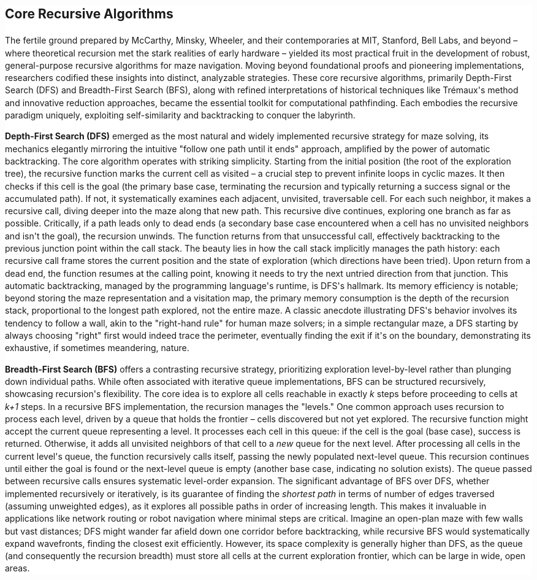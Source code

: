 ## Core Recursive Algorithms

The fertile ground prepared by McCarthy, Minsky, Wheeler, and their contemporaries at MIT, Stanford, Bell Labs, and beyond – where theoretical recursion met the stark realities of early hardware – yielded its most practical fruit in the development of robust, general-purpose recursive algorithms for maze navigation. Moving beyond foundational proofs and pioneering implementations, researchers codified these insights into distinct, analyzable strategies. These core recursive algorithms, primarily Depth-First Search (DFS) and Breadth-First Search (BFS), along with refined interpretations of historical techniques like Trémaux's method and innovative reduction approaches, became the essential toolkit for computational pathfinding. Each embodies the recursive paradigm uniquely, exploiting self-similarity and backtracking to conquer the labyrinth.

**Depth-First Search (DFS)** emerged as the most natural and widely implemented recursive strategy for maze solving, its mechanics elegantly mirroring the intuitive "follow one path until it ends" approach, amplified by the power of automatic backtracking. The core algorithm operates with striking simplicity. Starting from the initial position (the root of the exploration tree), the recursive function marks the current cell as visited – a crucial step to prevent infinite loops in cyclic mazes. It then checks if this cell is the goal (the primary base case, terminating the recursion and typically returning a success signal or the accumulated path). If not, it systematically examines each adjacent, unvisited, traversable cell. For each such neighbor, it makes a recursive call, diving deeper into the maze along that new path. This recursive dive continues, exploring one branch as far as possible. Critically, if a path leads only to dead ends (a secondary base case encountered when a cell has no unvisited neighbors and isn't the goal), the recursion unwinds. The function returns from that unsuccessful call, effectively backtracking to the previous junction point within the call stack. The beauty lies in how the call stack implicitly manages the path history: each recursive call frame stores the current position and the state of exploration (which directions have been tried). Upon return from a dead end, the function resumes at the calling point, knowing it needs to try the next untried direction from that junction. This automatic backtracking, managed by the programming language's runtime, is DFS's hallmark. Its memory efficiency is notable; beyond storing the maze representation and a visitation map, the primary memory consumption is the depth of the recursion stack, proportional to the longest path explored, not the entire maze. A classic anecdote illustrating DFS's behavior involves its tendency to follow a wall, akin to the "right-hand rule" for human maze solvers; in a simple rectangular maze, a DFS starting by always choosing "right" first would indeed trace the perimeter, eventually finding the exit if it's on the boundary, demonstrating its exhaustive, if sometimes meandering, nature.

**Breadth-First Search (BFS)** offers a contrasting recursive strategy, prioritizing exploration level-by-level rather than plunging down individual paths. While often associated with iterative queue implementations, BFS can be structured recursively, showcasing recursion's flexibility. The core idea is to explore all cells reachable in exactly *k* steps before proceeding to cells at *k+1* steps. In a recursive BFS implementation, the recursion manages the "levels." One common approach uses recursion to process each level, driven by a queue that holds the frontier – cells discovered but not yet explored. The recursive function might accept the current queue representing a level. It processes each cell in this queue: if the cell is the goal (base case), success is returned. Otherwise, it adds all unvisited neighbors of that cell to a *new* queue for the next level. After processing all cells in the current level's queue, the function recursively calls itself, passing the newly populated next-level queue. This recursion continues until either the goal is found or the next-level queue is empty (another base case, indicating no solution exists). The queue passed between recursive calls ensures systematic level-order expansion. The significant advantage of BFS over DFS, whether implemented recursively or iteratively, is its guarantee of finding the *shortest path* in terms of number of edges traversed (assuming unweighted edges), as it explores all possible paths in order of increasing length. This makes it invaluable in applications like network routing or robot navigation where minimal steps are critical. Imagine an open-plan maze with few walls but vast distances; DFS might wander far afield down one corridor before backtracking, while recursive BFS would systematically expand wavefronts, finding the closest exit efficiently. However, its space complexity is generally higher than DFS, as the queue (and consequently the recursion breadth) must store all cells at the current exploration frontier, which can be large in wide, open areas.

